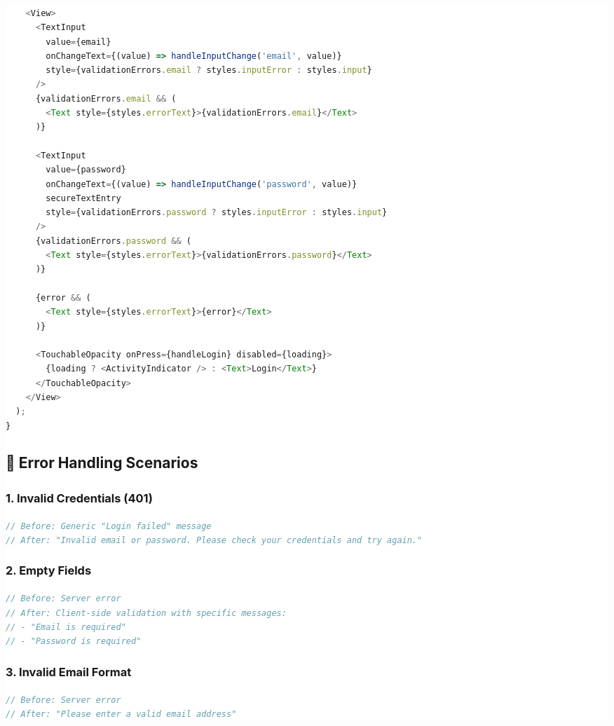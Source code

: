 ```typescript
    <View>
      <TextInput
        value={email}
        onChangeText={(value) => handleInputChange('email', value)}
        style={validationErrors.email ? styles.inputError : styles.input}
      />
      {validationErrors.email && (
        <Text style={styles.errorText}>{validationErrors.email}</Text>
      )}
      
      <TextInput
        value={password}
        onChangeText={(value) => handleInputChange('password', value)}
        secureTextEntry
        style={validationErrors.password ? styles.inputError : styles.input}
      />
      {validationErrors.password && (
        <Text style={styles.errorText}>{validationErrors.password}</Text>
      )}
      
      {error && (
        <Text style={styles.errorText}>{error}</Text>
      )}
      
      <TouchableOpacity onPress={handleLogin} disabled={loading}>
        {loading ? <ActivityIndicator /> : <Text>Login</Text>}
      </TouchableOpacity>
    </View>
  );
}
```

## 🎯 Error Handling Scenarios

### **1. Invalid Credentials (401)**
```typescript
// Before: Generic "Login failed" message
// After: "Invalid email or password. Please check your credentials and try again."
```

### **2. Empty Fields**
```typescript
// Before: Server error
// After: Client-side validation with specific messages:
// - "Email is required"
// - "Password is required"
```

### **3. Invalid Email Format**
```typescript
// Before: Server error
// After: "Please enter a valid email address"
```
